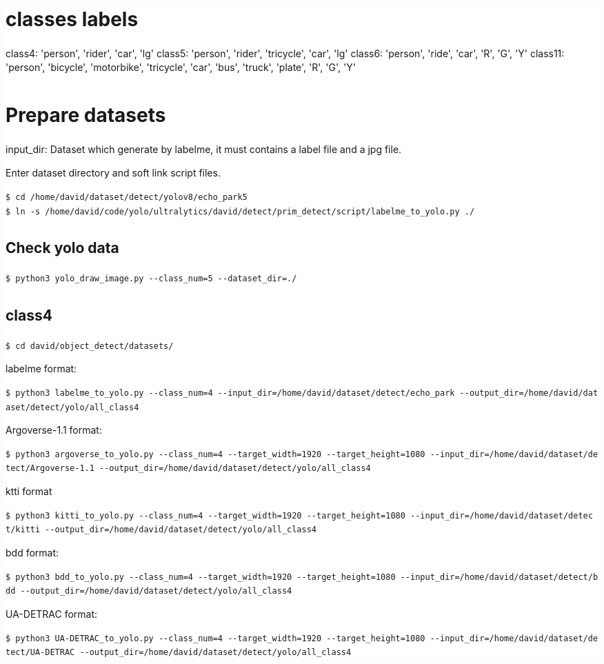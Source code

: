 
# classes labels
class4: 'person', 'rider', 'car', 'lg'
class5: 'person', 'rider', 'tricycle', 'car', 'lg'
class6: 'person', 'ride', 'car', 'R', 'G', 'Y'
class11: 'person', 'bicycle', 'motorbike', 'tricycle', 'car', 'bus', 'truck', 'plate', 'R', 'G', 'Y'


# Prepare datasets
input_dir: Dataset which generate by labelme, it must contains a label file and a jpg file.

Enter dataset directory and soft link script files.
```
$ cd /home/david/dataset/detect/yolov8/echo_park5
$ ln -s /home/david/code/yolo/ultralytics/david/detect/prim_detect/script/labelme_to_yolo.py ./
```

## Check yolo data
```
$ python3 yolo_draw_image.py --class_num=5 --dataset_dir=./
```

## class4
```
$ cd david/object_detect/datasets/
```
labelme format:
```
$ python3 labelme_to_yolo.py --class_num=4 --input_dir=/home/david/dataset/detect/echo_park --output_dir=/home/david/dataset/detect/yolo/all_class4
```

Argoverse-1.1 format:
```
$ python3 argoverse_to_yolo.py --class_num=4 --target_width=1920 --target_height=1080 --input_dir=/home/david/dataset/detect/Argoverse-1.1 --output_dir=/home/david/dataset/detect/yolo/all_class4
```

ktti format
```
$ python3 kitti_to_yolo.py --class_num=4 --target_width=1920 --target_height=1080 --input_dir=/home/david/dataset/detect/kitti --output_dir=/home/david/dataset/detect/yolo/all_class4
```

bdd format:
```
$ python3 bdd_to_yolo.py --class_num=4 --target_width=1920 --target_height=1080 --input_dir=/home/david/dataset/detect/bdd --output_dir=/home/david/dataset/detect/yolo/all_class4
```

UA-DETRAC format:
```
$ python3 UA-DETRAC_to_yolo.py --class_num=4 --target_width=1920 --target_height=1080 --input_dir=/home/david/dataset/detect/UA-DETRAC --output_dir=/home/david/dataset/detect/yolo/all_class4
```
